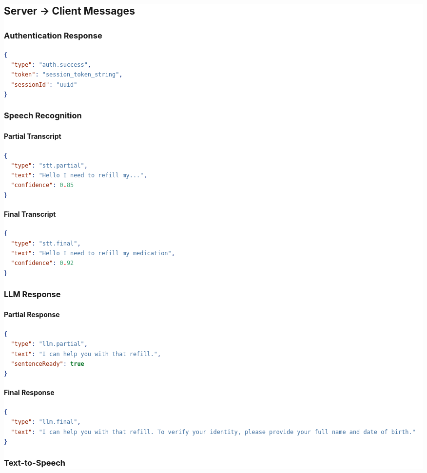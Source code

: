 ## Server → Client Messages

### Authentication Response
```json
{
  "type": "auth.success",
  "token": "session_token_string",
  "sessionId": "uuid"
}
```

### Speech Recognition

#### Partial Transcript
```json
{
  "type": "stt.partial",
  "text": "Hello I need to refill my...",
  "confidence": 0.85
}
```

#### Final Transcript
```json
{
  "type": "stt.final",
  "text": "Hello I need to refill my medication",
  "confidence": 0.92
}
```

### LLM Response

#### Partial Response
```json
{
  "type": "llm.partial",
  "text": "I can help you with that refill.",
  "sentenceReady": true
}
```

#### Final Response
```json
{
  "type": "llm.final",
  "text": "I can help you with that refill. To verify your identity, please provide your full name and date of birth."
}
```

### Text-to-Speech
